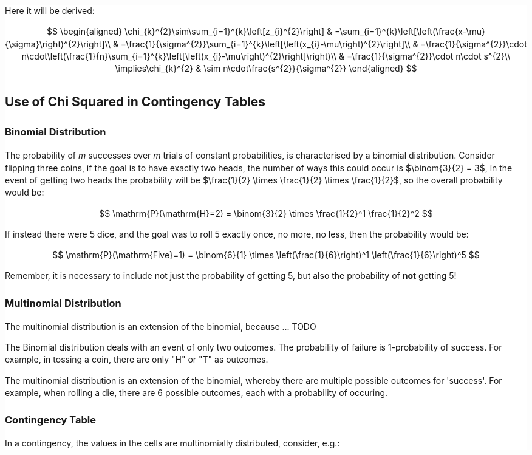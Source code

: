 Here it will be derived:


$$
\begin{aligned}
\chi_{k}^{2}\sim\sum_{i=1}^{k}\left[z_{i}^{2}\right] & =\sum_{i=1}^{k}\left[\left(\frac{x-\mu}{\sigma}\right)^{2}\right]\\
 & =\frac{1}{\sigma^{2}}\sum_{i=1}^{k}\left[\left(x_{i}-\mu\right)^{2}\right]\\
 & =\frac{1}{\sigma^{2}}\cdot n\cdot\left(\frac{1}{n}\sum_{i=1}^{k}\left[\left(x_{i}-\mu\right)^{2}\right]\right)\\
 & =\frac{1}{\sigma^{2}}\cdot n\cdot s^{2}\\
\implies\chi_{k}^{2} & \sim n\cdot\frac{s^{2}}{\sigma^{2}}
\end{aligned}
$$


## Use of Chi Squared in Contingency Tables

### Binomial Distribution
The probability of $m$ successes over $m$ trials of constant probabilities, is characterised by a binomial distribution. Consider flipping three coins, if the goal is to have exactly two heads, the number of ways this could occur is $\binom{3}{2} = 3$, in the event of getting two heads the probability will be $\frac{1}{2} \times \frac{1}{2} \times \frac{1}{2}$, so the overall probability would be:

$$
\mathrm{P}(\mathrm{H}=2) = \binom{3}{2} \times \frac{1}{2}^1 \frac{1}{2}^2
$$

If instead there were 5 dice, and the goal was to roll 5 exactly once, no more, no less, then the probability would be:

$$
\mathrm{P}(\mathrm{Five}=1) = \binom{6}{1} \times \left(\frac{1}{6}\right)^1 \left(\frac{1}{6}\right)^5
$$

Remember, it is necessary to include not just the probability of getting 5, but also the probability of **not** getting 5!

### Multinomial Distribution

The multinomial distribution is an extension of the binomial, because ... TODO

The Binomial distribution deals with an event of only two outcomes. The probability of failure is 1-probability of success. For example, in tossing a coin, there are only "H" or "T" as outcomes.

The multinomial distribution is an extension of the binomial, whereby there are multiple possible outcomes for 'success'. For example, when rolling a die, there are 6 possible outcomes, each with a probability of occuring.

### Contingency Table

In a contingency, the values in the cells are multinomially distributed, consider, e.g.:
